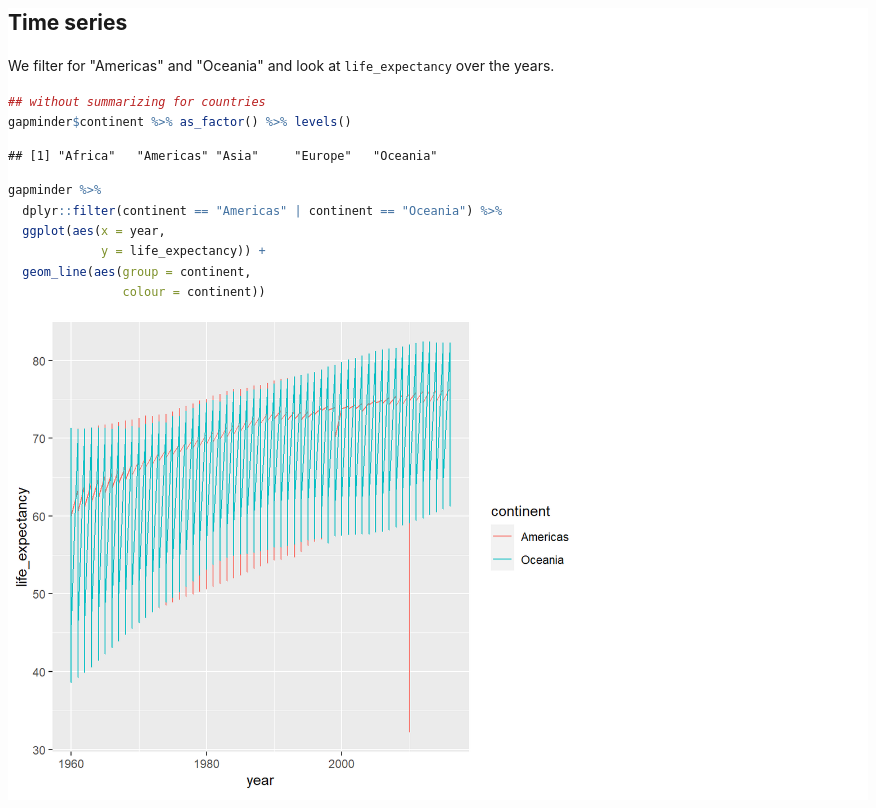 
## Time series
We filter for "Americas" and "Oceania" and look at `life_expectancy` over the years.

```r
## without summarizing for countries
gapminder$continent %>% as_factor() %>% levels()
```

```
## [1] "Africa"   "Americas" "Asia"     "Europe"   "Oceania"
```

```r
gapminder %>% 
  dplyr::filter(continent == "Americas" | continent == "Oceania") %>%
  ggplot(aes(x = year,
             y = life_expectancy)) +
  geom_line(aes(group = continent,
                colour = continent))
```

<img src="ch09-lab2aviz_files/figure-html/unnamed-chunk-38-1.png" width="576" />
